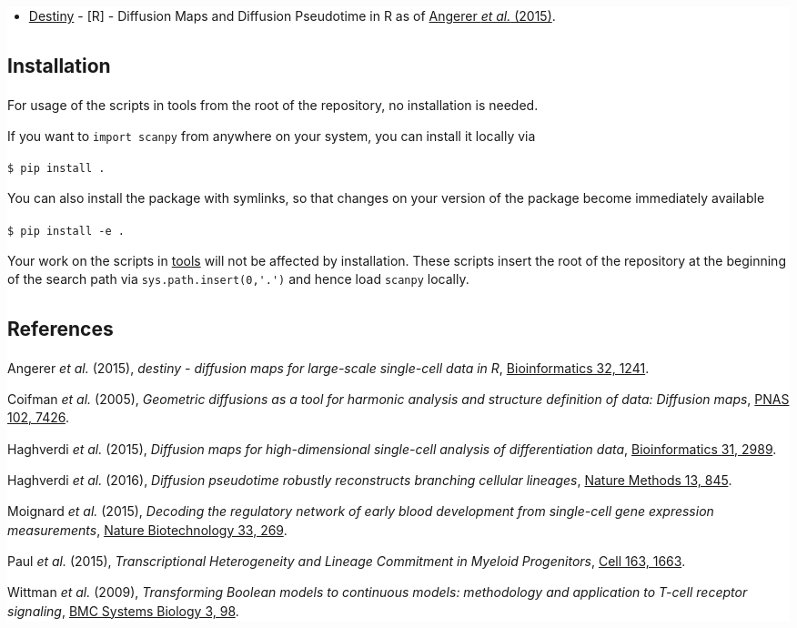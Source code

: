 * [Destiny](http://bioconductor.org/packages/release/bioc/html/destiny.html) - [R] -
Diffusion Maps and Diffusion Pseudotime in R as of [Angerer *et al.*
(2015)](#angerer16).

## Installation <a id="compsoftware"></a>

For usage of the scripts in tools from the root of the repository, no
installation is needed.

If you want to `import scanpy` from anywhere on your system, you can install it
locally via

```shell
$ pip install .
```

You can also install the package with symlinks, so that changes on your version
of the package become immediately available
```shell
$ pip install -e .
```

Your work on the scripts in [tools](tools) will not be affected by
installation. These scripts insert the root of the repository at the beginning
of the search path via `sys.path.insert(0,'.')` and hence load `scanpy` locally.

## References <a id="references"></a>

<a id="angerer15"></a>
Angerer *et al.* (2015), *destiny - diffusion maps for large-scale single-cell
data in R*, [Bioinformatics 32, 1241]( http://dx.doi.org/10.1038/nmeth.3971).

<a id="coifman05"></a>
Coifman *et al.* (2005), *Geometric diffusions as a tool for harmonic analysis and
structure definition of data: Diffusion maps*, [PNAS 102, 7426](
http://dx.doi.org/10.1038/nmeth.3971).

<a id="haghverdi15"></a>
Haghverdi *et al.* (2015), *Diffusion maps for high-dimensional single-cell
analysis of differentiation data*, [Bioinformatics 31, 2989](
http://dx.doi.org/10.1093/bioinformatics/btv325).

<a id="haghverdi16"></a>
Haghverdi *et al.* (2016), *Diffusion pseudotime robustly
reconstructs branching cellular lineages*, [Nature Methods 13, 845](
http://dx.doi.org/10.1038/nmeth.3971).

<a id="moignard15"></a>
Moignard *et al.* (2015), *Decoding the regulatory network of early blood
development from single-cell gene expression measurements*, [Nature Biotechnology 33,
269](
http://dx.doi.org/10.1038/nbt.3154).

<a id="paul15"></a>
Paul *et al.* (2015), *Transcriptional Heterogeneity and Lineage Commitment in Myeloid Progenitors*, [Cell 163,
1663](
http://dx.doi.org/10.1016/j.cell.2015.11.013).

<a id="wittman09"></a>
Wittman *et al.* (2009), *Transforming Boolean models to
continuous models: methodology and application to T-cell receptor signaling*,
[BMC Systems Biology 3, 98](
http://dx.doi.org/10.1186/1752-0509-3-98).

